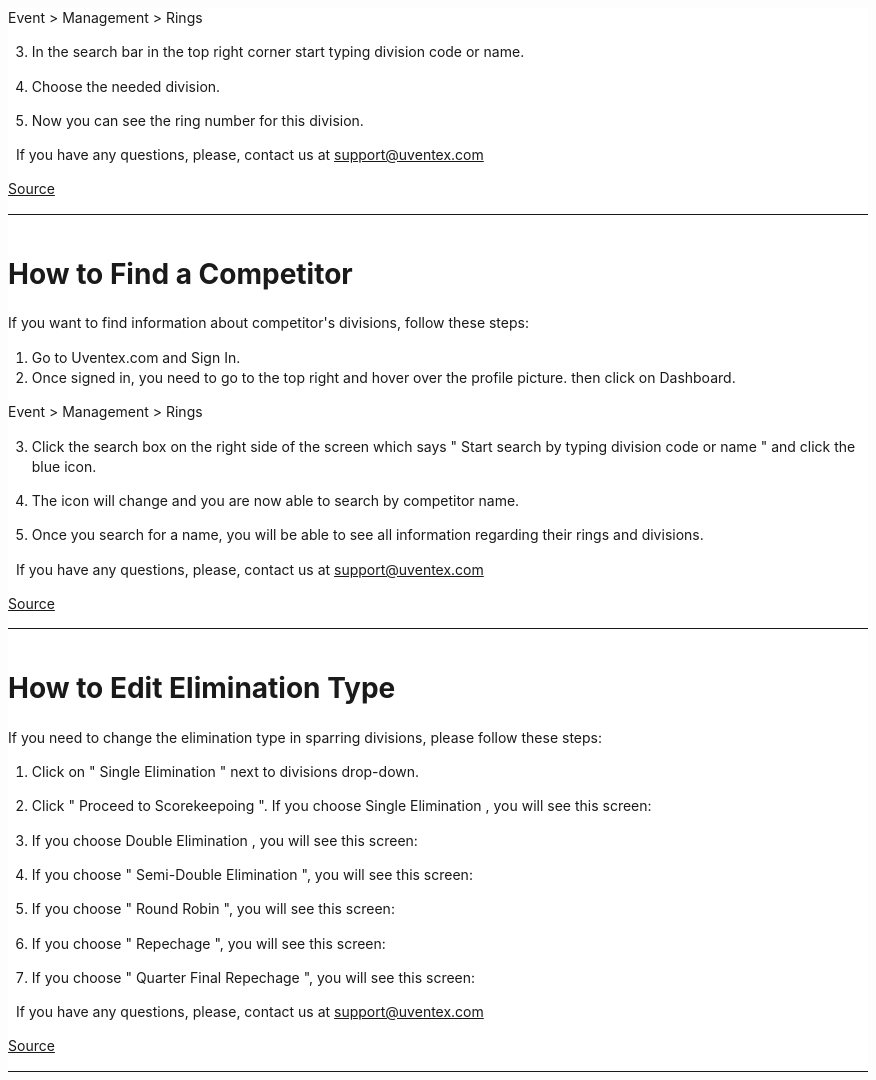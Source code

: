  Event &gt; Management &gt; Rings 
 
 3. In the search bar in the top right corner start typing division code or name. 
 
 4. Choose the needed division. 
 
 5. Now you can see the ring number for this division. 
 
   
 If you have any questions, please, contact us at support@uventex.com 

[Source](https://uve.zendesk.com/hc/en-us/articles/39399391732883-How-to-find-a-division)

---

# How to Find a Competitor

 If you want to find information about competitor's divisions, follow these steps: 
 1. Go to Uventex.com and Sign In. 
 2. Once signed in, you need to go to the top right and hover over the profile picture. then click on Dashboard. 
 
 Event &gt; Management &gt; Rings 
 
 3. Click the search box on the right side of the screen which says " Start search by typing division code or name " and click the blue icon. 
 
 4. The icon will change and you are now able to search by competitor name. 
 
 5. Once you search for a name, you will be able to see all information regarding their rings and divisions. 
 
   
 If you have any questions, please, contact us at support@uventex.com 

[Source](https://uve.zendesk.com/hc/en-us/articles/39399312232339-How-to-Find-a-Competitor)

---

# How to Edit Elimination Type

 If you need to change the elimination type in sparring divisions, please follow these steps: 
 1. Click on " Single Elimination " next to divisions drop-down. 
 
 2. Click " Proceed to Scorekeepoing ". If you choose Single Elimination , you will see this screen: 
 
 3. If you choose Double Elimination , you will see this screen: 
 
 4. If you choose " Semi-Double Elimination ", you will see this screen: 
 
 5. If you choose " Round Robin ", you will see this screen: 
 
 6. If you choose " Repechage ", you will see this screen: 
 
 6. If you choose " Quarter Final Repechage ", you will see this screen: 
 
   
 If you have any questions, please, contact us at support@uventex.com 

[Source](https://uve.zendesk.com/hc/en-us/articles/39399168564243-How-to-Edit-Elimination-Type)

---